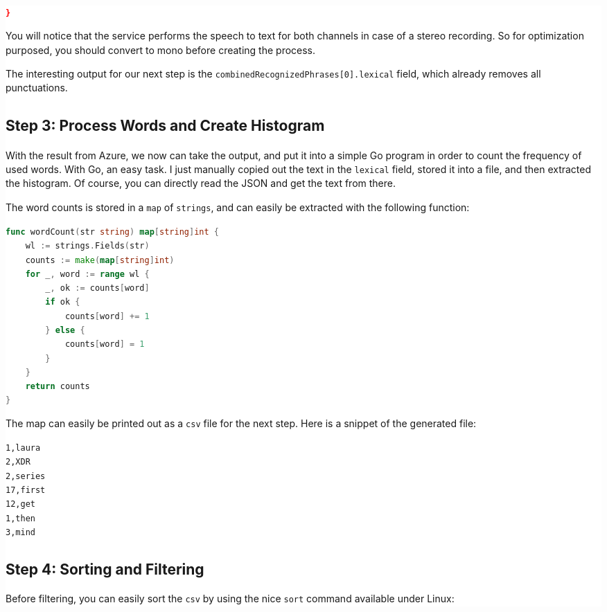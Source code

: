 ```json
}
```

You will notice that the service performs the speech to text for both channels
in case of a stereo recording. So for optimization purposed, you should convert
to mono before creating the process.

The interesting output for our next step is the
`combinedRecognizedPhrases[0].lexical` field, which already removes all
punctuations.

## Step 3: Process Words and Create Histogram

With the result from Azure, we now can take the output, and put it into a simple
Go program in order to count the frequency of used words. With Go, an easy task.
I just manually copied out the text in the `lexical` field, stored it into a
file, and then extracted the histogram. Of course, you can directly read the
JSON and get the text from there.

The word counts is stored in a `map` of `strings`, and can easily be extracted
with the following function:

```go
func wordCount(str string) map[string]int {
	wl := strings.Fields(str)
	counts := make(map[string]int)
	for _, word := range wl {
		_, ok := counts[word]
		if ok {
			counts[word] += 1
		} else {
			counts[word] = 1
		}
	}
	return counts
}
```

The map can easily be printed out as a `csv` file for the next step. Here is a
snippet of the generated file:

```csv
1,laura
2,XDR
2,series
17,first
12,get
1,then
3,mind
```

## Step 4: Sorting and Filtering

Before filtering, you can easily sort the `csv` by using the nice `sort` command
available under Linux:
